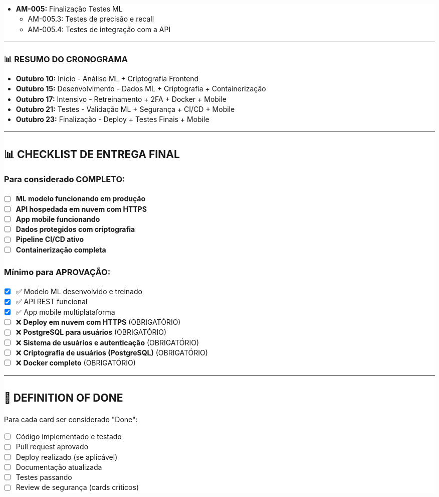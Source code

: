 - **AM-005:** Finalização Testes ML
  - AM-005.3: Testes de precisão e recall
  - AM-005.4: Testes de integração com a API

---

### 📊 **RESUMO DO CRONOGRAMA**

- **Outubro 10:** Início - Análise ML + Criptografia Frontend
- **Outubro 15:** Desenvolvimento - Dados ML + Criptografia + Containerização
- **Outubro 17:** Intensivo - Retreinamento + 2FA + Docker + Mobile
- **Outubro 21:** Testes - Validação ML + Segurança + CI/CD + Mobile
- **Outubro 23:** Finalização - Deploy + Testes Finais + Mobile

---

## 📊 **CHECKLIST DE ENTREGA FINAL**

### **Para considerado COMPLETO:**

- [ ] **ML modelo funcionando em produção**
- [ ] **API hospedada em nuvem com HTTPS**
- [ ] **App mobile funcionando**
- [ ] **Dados protegidos com criptografia**
- [ ] **Pipeline CI/CD ativo**
- [ ] **Containerização completa**

### **Mínimo para APROVAÇÃO:**

- [x] ✅ Modelo ML desenvolvido e treinado
- [x] ✅ API REST funcional
- [x] ✅ App mobile multiplataforma
- [ ] ❌ **Deploy em nuvem com HTTPS** (OBRIGATÓRIO)
- [ ] ❌ **PostgreSQL para usuários** (OBRIGATÓRIO)
- [ ] ❌ **Sistema de usuários e autenticação** (OBRIGATÓRIO)
- [ ] ❌ **Criptografia de usuários (PostgreSQL)** (OBRIGATÓRIO)
- [ ] ❌ **Docker completo** (OBRIGATÓRIO)

---

## 🎯 **DEFINITION OF DONE**

Para cada card ser considerado "Done":

- [ ] Código implementado e testado
- [ ] Pull request aprovado
- [ ] Deploy realizado (se aplicável)
- [ ] Documentação atualizada
- [ ] Testes passando
- [ ] Review de segurança (cards críticos)
